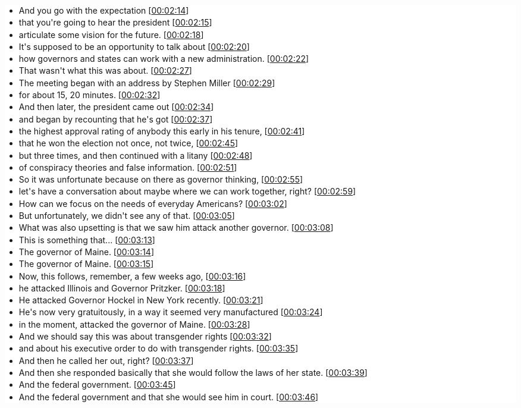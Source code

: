 *  And you go with the expectation [[00:02:14](https://www.youtube.com/watch?v=N_u5ipNlK30&t=134.0s)]
*  that you're going to hear the president [[00:02:15](https://www.youtube.com/watch?v=N_u5ipNlK30&t=135.6s)]
*  articulate some vision for the future. [[00:02:18](https://www.youtube.com/watch?v=N_u5ipNlK30&t=138.0s)]
*  It's supposed to be an opportunity to talk about [[00:02:20](https://www.youtube.com/watch?v=N_u5ipNlK30&t=140.52s)]
*  how governors and states can work with a new administration. [[00:02:22](https://www.youtube.com/watch?v=N_u5ipNlK30&t=142.72s)]
*  That wasn't what this was about. [[00:02:27](https://www.youtube.com/watch?v=N_u5ipNlK30&t=147.56s)]
*  The meeting began with an address by Stephen Miller [[00:02:29](https://www.youtube.com/watch?v=N_u5ipNlK30&t=149.44s)]
*  for about 15, 20 minutes. [[00:02:32](https://www.youtube.com/watch?v=N_u5ipNlK30&t=152.8s)]
*  And then later, the president came out [[00:02:34](https://www.youtube.com/watch?v=N_u5ipNlK30&t=154.8s)]
*  and began by recounting that he's got [[00:02:37](https://www.youtube.com/watch?v=N_u5ipNlK30&t=157.68s)]
*  the highest approval rating of anybody this early in his tenure, [[00:02:41](https://www.youtube.com/watch?v=N_u5ipNlK30&t=161.72s)]
*  that he won the election not once, not twice, [[00:02:45](https://www.youtube.com/watch?v=N_u5ipNlK30&t=165.84s)]
*  but three times, and then continued with a litany [[00:02:48](https://www.youtube.com/watch?v=N_u5ipNlK30&t=168.48s)]
*  of conspiracy theories and false information. [[00:02:51](https://www.youtube.com/watch?v=N_u5ipNlK30&t=171.92s)]
*  So it was unfortunate because on there as governor thinking, [[00:02:55](https://www.youtube.com/watch?v=N_u5ipNlK30&t=175.64s)]
*  let's have a conversation about maybe where we can work together, right? [[00:02:59](https://www.youtube.com/watch?v=N_u5ipNlK30&t=179.35999999999999s)]
*  How can we focus on the needs of everyday Americans? [[00:03:02](https://www.youtube.com/watch?v=N_u5ipNlK30&t=182.96s)]
*  But unfortunately, we didn't see any of that. [[00:03:05](https://www.youtube.com/watch?v=N_u5ipNlK30&t=185.88s)]
*  What was also upsetting is that we saw him attack another governor. [[00:03:08](https://www.youtube.com/watch?v=N_u5ipNlK30&t=188.68s)]
*  This is something that... [[00:03:13](https://www.youtube.com/watch?v=N_u5ipNlK30&t=193.51999999999998s)]
*  The governor of Maine. [[00:03:14](https://www.youtube.com/watch?v=N_u5ipNlK30&t=194.51999999999998s)]
*  The governor of Maine. [[00:03:15](https://www.youtube.com/watch?v=N_u5ipNlK30&t=195.4s)]
*  Now, this follows, remember, a few weeks ago, [[00:03:16](https://www.youtube.com/watch?v=N_u5ipNlK30&t=196.32s)]
*  he attacked Illinois and Governor Pritzker. [[00:03:18](https://www.youtube.com/watch?v=N_u5ipNlK30&t=198.84s)]
*  He attacked Governor Hockel in New York recently. [[00:03:21](https://www.youtube.com/watch?v=N_u5ipNlK30&t=201.16s)]
*  He's now very gratuitously, in a way it seemed very manufactured [[00:03:24](https://www.youtube.com/watch?v=N_u5ipNlK30&t=204.36s)]
*  in the moment, attacked the governor of Maine. [[00:03:28](https://www.youtube.com/watch?v=N_u5ipNlK30&t=208.36s)]
*  And we should say this was about transgender rights [[00:03:32](https://www.youtube.com/watch?v=N_u5ipNlK30&t=212.36s)]
*  and about his executive order to do with transgender rights. [[00:03:35](https://www.youtube.com/watch?v=N_u5ipNlK30&t=215.24s)]
*  And then he called her out, right? [[00:03:37](https://www.youtube.com/watch?v=N_u5ipNlK30&t=217.84s)]
*  And then she responded basically that she would follow the laws of her state. [[00:03:39](https://www.youtube.com/watch?v=N_u5ipNlK30&t=219.92000000000002s)]
*  And the federal government. [[00:03:45](https://www.youtube.com/watch?v=N_u5ipNlK30&t=225.32s)]
*  And the federal government and that she would see him in court. [[00:03:46](https://www.youtube.com/watch?v=N_u5ipNlK30&t=226.08s)]